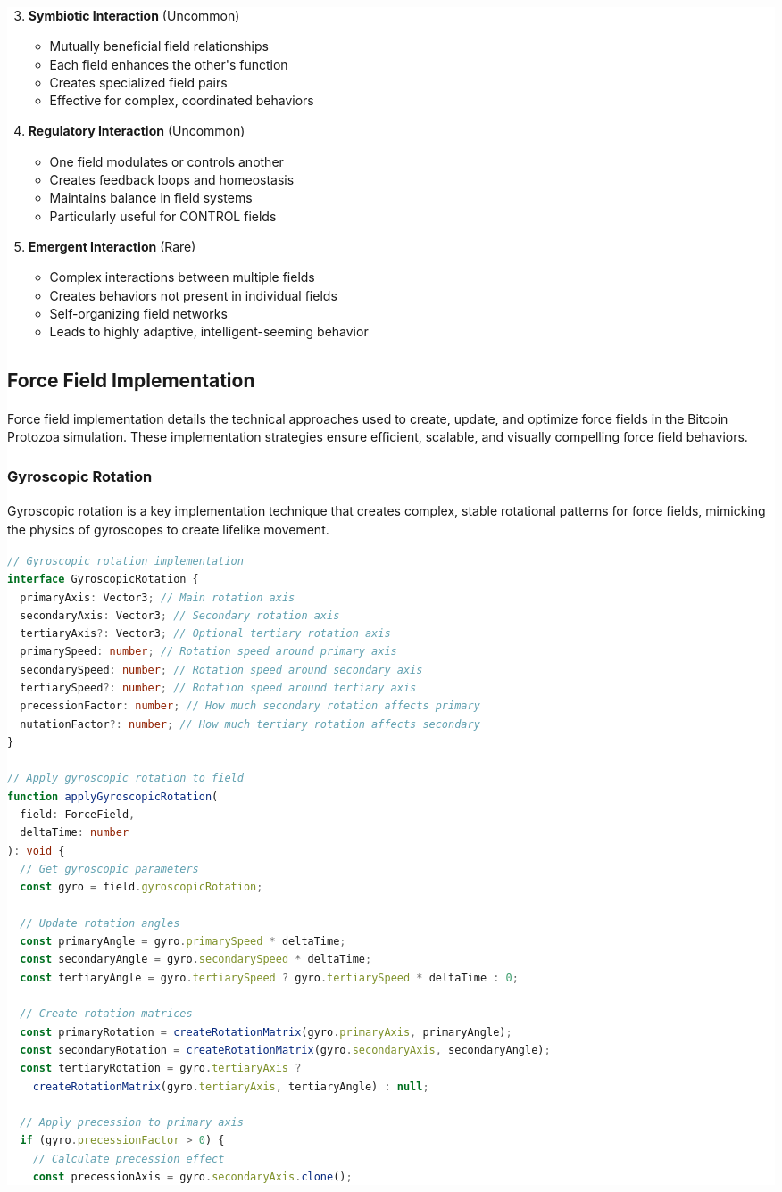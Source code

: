 3. **Symbiotic Interaction** (Uncommon)
   - Mutually beneficial field relationships
   - Each field enhances the other's function
   - Creates specialized field pairs
   - Effective for complex, coordinated behaviors

4. **Regulatory Interaction** (Uncommon)
   - One field modulates or controls another
   - Creates feedback loops and homeostasis
   - Maintains balance in field systems
   - Particularly useful for CONTROL fields

5. **Emergent Interaction** (Rare)
   - Complex interactions between multiple fields
   - Creates behaviors not present in individual fields
   - Self-organizing field networks
   - Leads to highly adaptive, intelligent-seeming behavior

## Force Field Implementation

Force field implementation details the technical approaches used to create, update, and optimize force fields in the Bitcoin Protozoa simulation. These implementation strategies ensure efficient, scalable, and visually compelling force field behaviors.

### Gyroscopic Rotation

Gyroscopic rotation is a key implementation technique that creates complex, stable rotational patterns for force fields, mimicking the physics of gyroscopes to create lifelike movement.

```typescript
// Gyroscopic rotation implementation
interface GyroscopicRotation {
  primaryAxis: Vector3; // Main rotation axis
  secondaryAxis: Vector3; // Secondary rotation axis
  tertiaryAxis?: Vector3; // Optional tertiary rotation axis
  primarySpeed: number; // Rotation speed around primary axis
  secondarySpeed: number; // Rotation speed around secondary axis
  tertiarySpeed?: number; // Rotation speed around tertiary axis
  precessionFactor: number; // How much secondary rotation affects primary
  nutationFactor?: number; // How much tertiary rotation affects secondary
}

// Apply gyroscopic rotation to field
function applyGyroscopicRotation(
  field: ForceField,
  deltaTime: number
): void {
  // Get gyroscopic parameters
  const gyro = field.gyroscopicRotation;

  // Update rotation angles
  const primaryAngle = gyro.primarySpeed * deltaTime;
  const secondaryAngle = gyro.secondarySpeed * deltaTime;
  const tertiaryAngle = gyro.tertiarySpeed ? gyro.tertiarySpeed * deltaTime : 0;

  // Create rotation matrices
  const primaryRotation = createRotationMatrix(gyro.primaryAxis, primaryAngle);
  const secondaryRotation = createRotationMatrix(gyro.secondaryAxis, secondaryAngle);
  const tertiaryRotation = gyro.tertiaryAxis ?
    createRotationMatrix(gyro.tertiaryAxis, tertiaryAngle) : null;

  // Apply precession to primary axis
  if (gyro.precessionFactor > 0) {
    // Calculate precession effect
    const precessionAxis = gyro.secondaryAxis.clone();
```